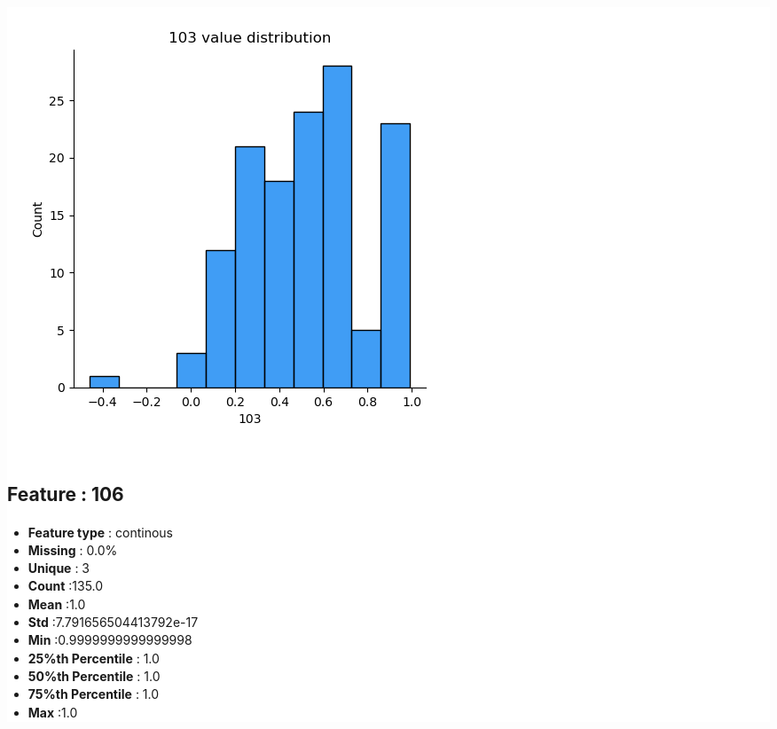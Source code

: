 ![](103.png)
## Feature : 106
- **Feature type** : continous
- **Missing** : 0.0%
- **Unique** : 3
- **Count** :135.0
- **Mean** :1.0
- **Std** :7.791656504413792e-17
- **Min** :0.9999999999999998
- **25%th Percentile** : 1.0
- **50%th Percentile** : 1.0
- **75%th Percentile** : 1.0
- **Max** :1.0
